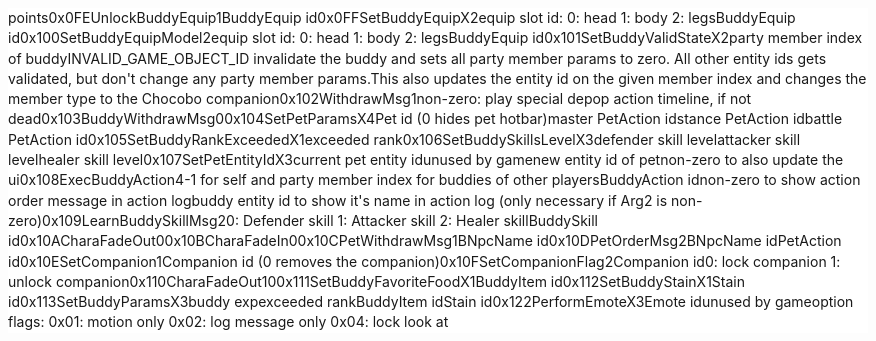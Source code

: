 points</td><td></td></tr><tr><td>0x0FE</td><td>UnlockBuddyEquip</td><td align="center"></td><td></td><td></td><td align="center"></td><td>1</td><td>BuddyEquip id</td><td></td><td></td><td></td><td></td><td></td><td></td></tr><tr><td>0x0FF</td><td>SetBuddyEquip</td><td align="center">X</td><td></td><td></td><td align="center"></td><td>2</td><td>equip slot id: 0: head 1: body 2: legs</td><td>BuddyEquip id</td><td></td><td></td><td></td><td></td><td></td></tr><tr><td>0x100</td><td>SetBuddyEquipModel</td><td align="center"></td><td></td><td></td><td align="center"></td><td>2</td><td>equip slot id: 0: head 1: body 2: legs</td><td>BuddyEquip id</td><td></td><td></td><td></td><td></td><td></td></tr><tr><td>0x101</td><td>SetBuddyValidState</td><td align="center">X</td><td></td><td></td><td align="center"></td><td>2</td><td>party member index of buddy</td><td>INVALID_GAME_OBJECT_ID invalidate the buddy and sets all party member params to zero. All other entity ids gets validated, but don't change any party member params.</td><td></td><td></td><td></td><td></td><td>This also updates the entity id on the given member index and changes the member type to the Chocobo companion</td></tr><tr><td>0x102</td><td>WithdrawMsg</td><td align="center"></td><td></td><td></td><td align="center"></td><td>1</td><td>non-zero: play special depop action timeline, if not dead</td><td></td><td></td><td></td><td></td><td></td><td></td></tr><tr><td>0x103</td><td>BuddyWithdrawMsg</td><td align="center"></td><td></td><td></td><td align="center"></td><td>0</td><td></td><td></td><td></td><td></td><td></td><td></td><td></td></tr><tr><td>0x104</td><td>SetPetParams</td><td align="center">X</td><td></td><td></td><td align="center"></td><td>4</td><td>Pet id (0 hides pet hotbar)</td><td>master PetAction id</td><td>stance PetAction id</td><td>battle PetAction id</td><td></td><td></td><td></td></tr><tr><td>0x105</td><td>SetBuddyRankExceeded</td><td align="center">X</td><td></td><td></td><td align="center"></td><td>1</td><td>exceeded rank</td><td></td><td></td><td></td><td></td><td></td><td></td></tr><tr><td>0x106</td><td>SetBuddySkillsLevel</td><td align="center">X</td><td></td><td></td><td align="center"></td><td>3</td><td>defender skill level</td><td>attacker skill level</td><td>healer skill level</td><td></td><td></td><td></td><td></td></tr><tr><td>0x107</td><td>SetPetEntityId</td><td align="center">X</td><td></td><td></td><td align="center"></td><td>3</td><td>current pet entity id</td><td>unused by game</td><td>new entity id of pet</td><td>non-zero to also update the ui</td><td></td><td></td><td></td></tr><tr><td>0x108</td><td>ExecBuddyAction</td><td align="center"></td><td></td><td></td><td align="center"></td><td>4</td><td>-1 for self and party member index for buddies of other players</td><td>BuddyAction id</td><td>non-zero to show action order message in action log</td><td>buddy entity id to show it's name in action log (only necessary if Arg2 is non-zero)</td><td></td><td></td><td></td></tr><tr><td>0x109</td><td>LearnBuddySkillMsg</td><td align="center"></td><td></td><td></td><td align="center"></td><td>2</td><td>0: Defender skill 1: Attacker skill 2: Healer skill</td><td>BuddySkill id</td><td></td><td></td><td></td><td></td><td></td></tr><tr><td>0x10A</td><td>CharaFadeOut</td><td align="center"></td><td></td><td></td><td align="center"></td><td>0</td><td></td><td></td><td></td><td></td><td></td><td></td><td></td></tr><tr><td>0x10B</td><td>CharaFadeIn</td><td align="center"></td><td></td><td></td><td align="center"></td><td>0</td><td></td><td></td><td></td><td></td><td></td><td></td><td></td></tr><tr><td>0x10C</td><td>PetWithdrawMsg</td><td align="center"></td><td></td><td></td><td align="center"></td><td>1</td><td>BNpcName id</td><td></td><td></td><td></td><td></td><td></td><td></td></tr><tr><td>0x10D</td><td>PetOrderMsg</td><td align="center"></td><td></td><td></td><td align="center"></td><td>2</td><td>BNpcName id</td><td>PetAction id</td><td></td><td></td><td></td><td></td><td></td></tr><tr><td>0x10E</td><td>SetCompanion</td><td align="center"></td><td></td><td></td><td align="center"></td><td>1</td><td>Companion id (0 removes the companion)</td><td></td><td></td><td></td><td></td><td></td><td></td></tr><tr><td>0x10F</td><td>SetCompanionFlag</td><td align="center"></td><td></td><td></td><td align="center"></td><td>2</td><td>Companion id</td><td>0: lock companion 1: unlock companion</td><td></td><td></td><td></td><td></td><td></td></tr><tr><td>0x110</td><td>CharaFadeOut1</td><td align="center"></td><td></td><td></td><td align="center"></td><td>0</td><td></td><td></td><td></td><td></td><td></td><td></td><td></td></tr><tr><td>0x111</td><td>SetBuddyFavoriteFood</td><td align="center">X</td><td></td><td></td><td align="center"></td><td>1</td><td>BuddyItem id</td><td></td><td></td><td></td><td></td><td></td><td></td></tr><tr><td>0x112</td><td>SetBuddyStain</td><td align="center">X</td><td></td><td></td><td align="center"></td><td>1</td><td>Stain id</td><td></td><td></td><td></td><td></td><td></td><td></td></tr><tr><td>0x113</td><td>SetBuddyParams</td><td align="center">X</td><td></td><td></td><td align="center"></td><td>3</td><td>buddy exp</td><td>exceeded rank</td><td>BuddyItem id</td><td>Stain id</td><td></td><td></td><td></td></tr><tr><td></td><td></td><td align="center"></td><td></td><td></td><td align="center"></td><td></td><td></td><td></td><td></td><td></td><td></td><td></td><td></td></tr><tr><td>0x122</td><td>PerformEmote</td><td align="center"></td><td></td><td></td><td align="center">X</td><td>3</td><td>Emote id</td><td>unused by game</td><td>option flags: 0x01: motion only 0x02: log message only 0x04: lock look at